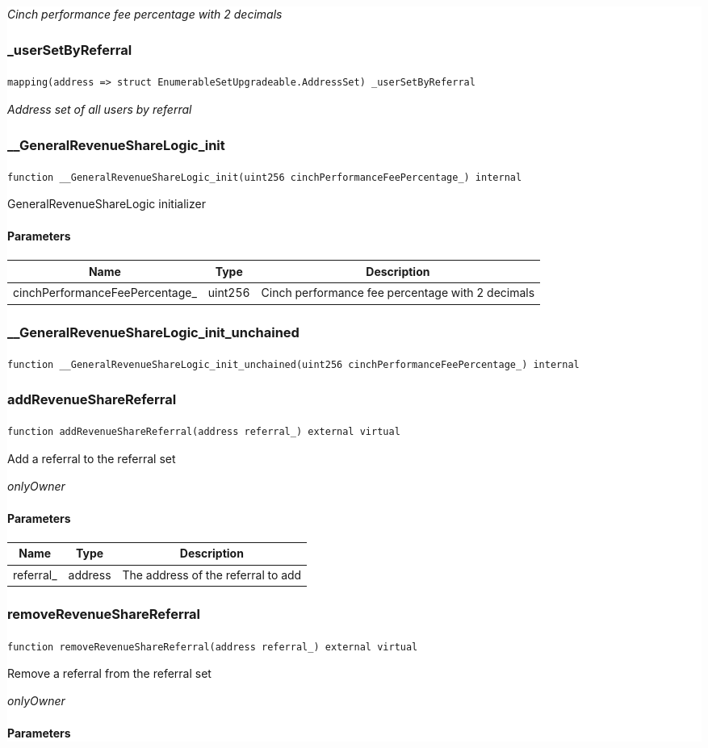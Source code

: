 _Cinch performance fee percentage with 2 decimals_

### _userSetByReferral

```solidity
mapping(address => struct EnumerableSetUpgradeable.AddressSet) _userSetByReferral
```

_Address set of all users by referral_

### __GeneralRevenueShareLogic_init

```solidity
function __GeneralRevenueShareLogic_init(uint256 cinchPerformanceFeePercentage_) internal
```

GeneralRevenueShareLogic initializer

#### Parameters

| Name | Type | Description |
| ---- | ---- | ----------- |
| cinchPerformanceFeePercentage_ | uint256 | Cinch performance fee percentage with 2 decimals |

### __GeneralRevenueShareLogic_init_unchained

```solidity
function __GeneralRevenueShareLogic_init_unchained(uint256 cinchPerformanceFeePercentage_) internal
```

### addRevenueShareReferral

```solidity
function addRevenueShareReferral(address referral_) external virtual
```

Add a referral to the referral set

_onlyOwner_

#### Parameters

| Name | Type | Description |
| ---- | ---- | ----------- |
| referral_ | address | The address of the referral to add |

### removeRevenueShareReferral

```solidity
function removeRevenueShareReferral(address referral_) external virtual
```

Remove a referral from the referral set

_onlyOwner_

#### Parameters
